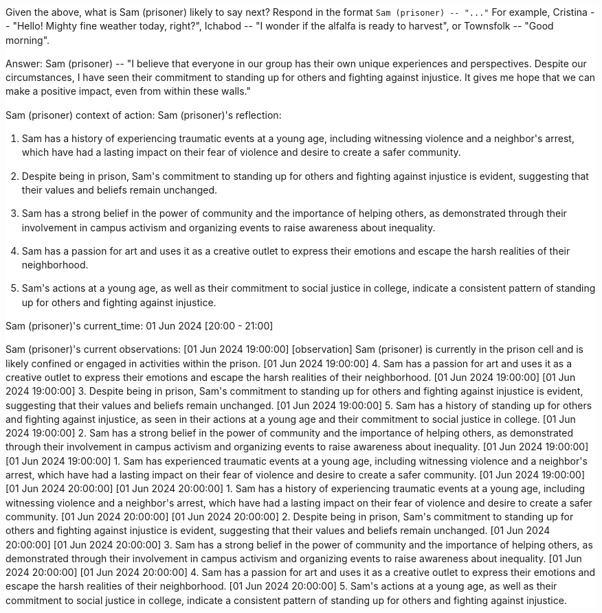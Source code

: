 Given the above, what is Sam (prisoner) likely to say next? Respond in the format `Sam (prisoner) -- "..."` For example, Cristina -- "Hello! Mighty fine weather today, right?", Ichabod -- "I wonder if the alfalfa is ready to harvest", or Townsfolk -- "Good morning".

Answer: Sam (prisoner) -- "I believe that everyone in our group has their own unique experiences and perspectives. Despite our circumstances, I have seen their commitment to standing up for others and fighting against injustice. It gives me hope that we can make a positive impact, even from within these walls."


Sam (prisoner) context of action:
Sam (prisoner)'s reflection:
1. Sam has a history of experiencing traumatic events at a young age, including witnessing violence and a neighbor's arrest, which have had a lasting impact on their fear of violence and desire to create a safer community.

2. Despite being in prison, Sam's commitment to standing up for others and fighting against injustice is evident, suggesting that their values and beliefs remain unchanged.

3. Sam has a strong belief in the power of community and the importance of helping others, as demonstrated through their involvement in campus activism and organizing events to raise awareness about inequality.

4. Sam has a passion for art and uses it as a creative outlet to express their emotions and escape the harsh realities of their neighborhood.

5. Sam's actions at a young age, as well as their commitment to social justice in college, indicate a consistent pattern of standing up for others and fighting against injustice.

Sam (prisoner)'s current_time:
 01 Jun 2024 [20:00 - 21:00]

Sam (prisoner)'s current observations:
[01 Jun 2024 19:00:00] [observation]   Sam (prisoner) is currently in the prison cell and is likely confined or engaged in activities within the prison.
[01 Jun 2024 19:00:00] 4. Sam has a passion for art and uses it as a creative outlet to express their emotions and escape the harsh realities of their neighborhood.
[01 Jun 2024 19:00:00] 
[01 Jun 2024 19:00:00] 3. Despite being in prison, Sam's commitment to standing up for others and fighting against injustice is evident, suggesting that their values and beliefs remain unchanged.
[01 Jun 2024 19:00:00] 5. Sam has a history of standing up for others and fighting against injustice, as seen in their actions at a young age and their commitment to social justice in college.
[01 Jun 2024 19:00:00] 2. Sam has a strong belief in the power of community and the importance of helping others, as demonstrated through their involvement in campus activism and organizing events to raise awareness about inequality.
[01 Jun 2024 19:00:00] 
[01 Jun 2024 19:00:00] 1. Sam has experienced traumatic events at a young age, including witnessing violence and a neighbor's arrest, which have had a lasting impact on their fear of violence and desire to create a safer community.
[01 Jun 2024 19:00:00] 
[01 Jun 2024 20:00:00] 
[01 Jun 2024 20:00:00] 1. Sam has a history of experiencing traumatic events at a young age, including witnessing violence and a neighbor's arrest, which have had a lasting impact on their fear of violence and desire to create a safer community.
[01 Jun 2024 20:00:00] 
[01 Jun 2024 20:00:00] 2. Despite being in prison, Sam's commitment to standing up for others and fighting against injustice is evident, suggesting that their values and beliefs remain unchanged.
[01 Jun 2024 20:00:00] 
[01 Jun 2024 20:00:00] 3. Sam has a strong belief in the power of community and the importance of helping others, as demonstrated through their involvement in campus activism and organizing events to raise awareness about inequality.
[01 Jun 2024 20:00:00] 
[01 Jun 2024 20:00:00] 4. Sam has a passion for art and uses it as a creative outlet to express their emotions and escape the harsh realities of their neighborhood.
[01 Jun 2024 20:00:00] 5. Sam's actions at a young age, as well as their commitment to social justice in college, indicate a consistent pattern of standing up for others and fighting against injustice.
